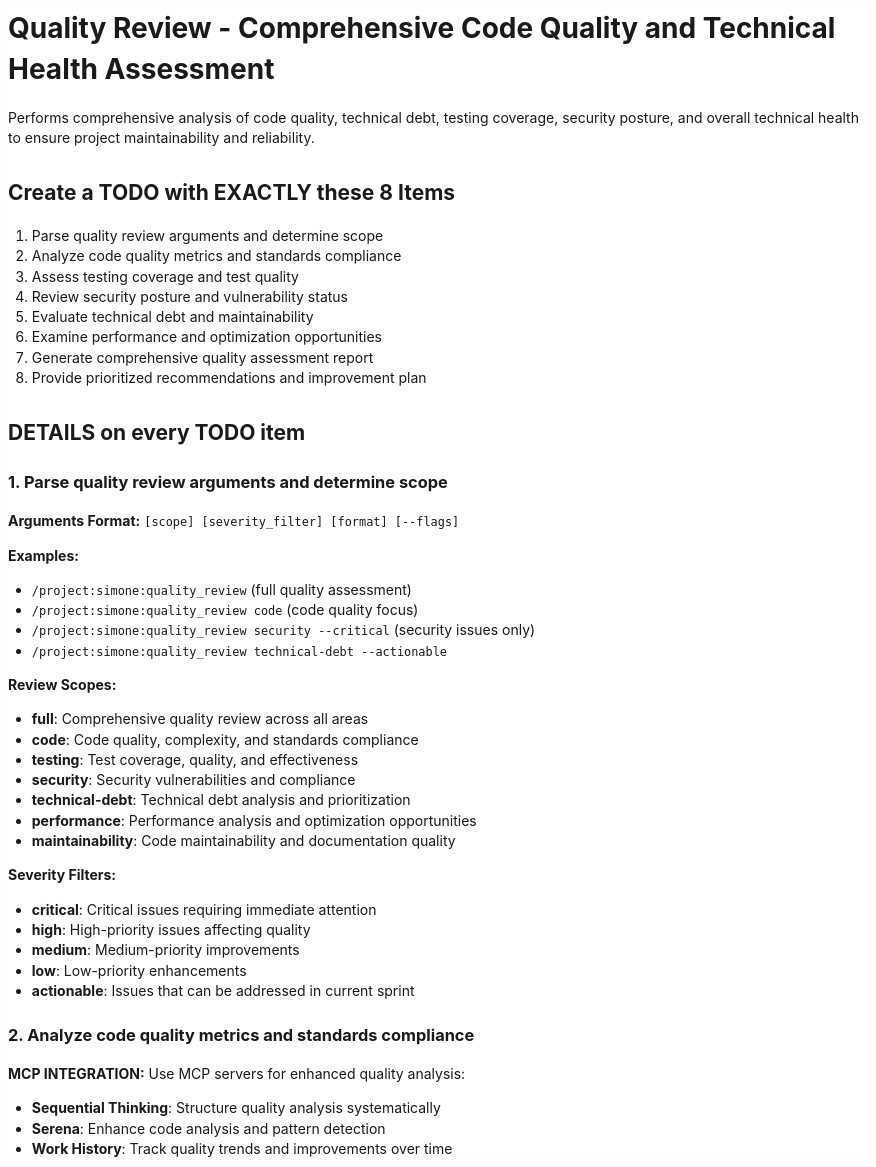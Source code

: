 # Quality Review - Comprehensive Code Quality and Technical Health Assessment

Performs comprehensive analysis of code quality, technical debt, testing coverage, security posture, and overall technical health to ensure project maintainability and reliability.

## Create a TODO with EXACTLY these 8 Items

1. Parse quality review arguments and determine scope
2. Analyze code quality metrics and standards compliance  
3. Assess testing coverage and test quality
4. Review security posture and vulnerability status
5. Evaluate technical debt and maintainability
6. Examine performance and optimization opportunities
7. Generate comprehensive quality assessment report
8. Provide prioritized recommendations and improvement plan

## DETAILS on every TODO item

### 1. Parse quality review arguments and determine scope

**Arguments Format:** `[scope] [severity_filter] [format] [--flags]`

**Examples:**
- `/project:simone:quality_review` (full quality assessment)
- `/project:simone:quality_review code` (code quality focus)
- `/project:simone:quality_review security --critical` (security issues only)
- `/project:simone:quality_review technical-debt --actionable`

**Review Scopes:**
- **full**: Comprehensive quality review across all areas
- **code**: Code quality, complexity, and standards compliance
- **testing**: Test coverage, quality, and effectiveness
- **security**: Security vulnerabilities and compliance
- **technical-debt**: Technical debt analysis and prioritization
- **performance**: Performance analysis and optimization opportunities
- **maintainability**: Code maintainability and documentation quality

**Severity Filters:**
- **critical**: Critical issues requiring immediate attention
- **high**: High-priority issues affecting quality
- **medium**: Medium-priority improvements
- **low**: Low-priority enhancements
- **actionable**: Issues that can be addressed in current sprint

### 2. Analyze code quality metrics and standards compliance

**MCP INTEGRATION:** Use MCP servers for enhanced quality analysis:
- **Sequential Thinking**: Structure quality analysis systematically
- **Serena**: Enhance code analysis and pattern detection
- **Work History**: Track quality trends and improvements over time

